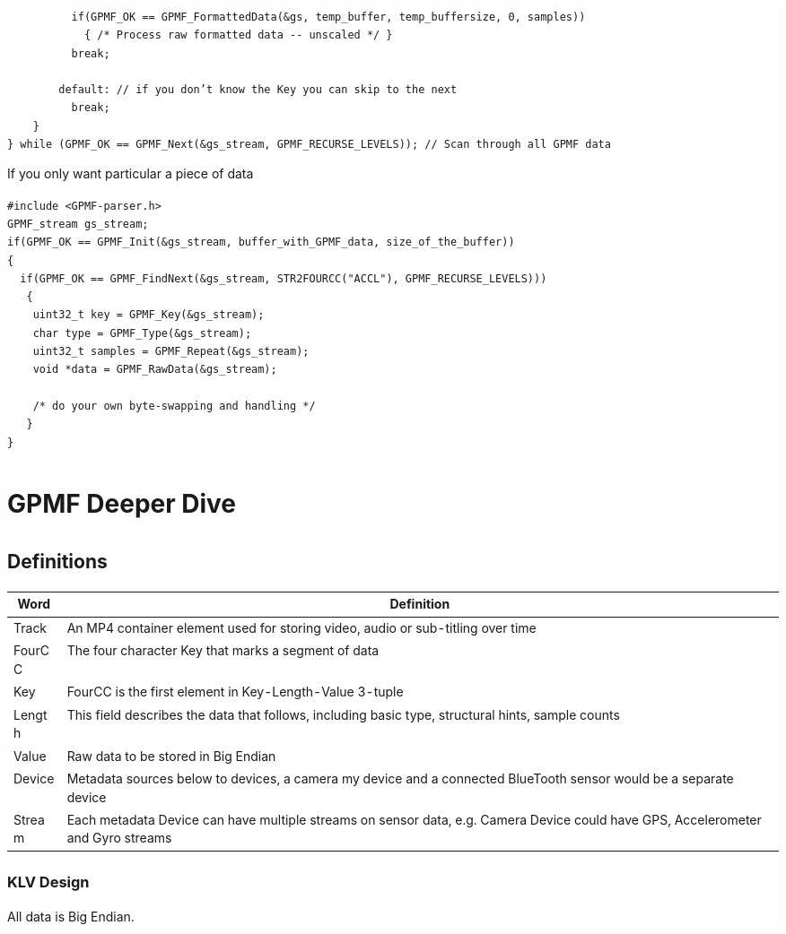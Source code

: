 ```
		  if(GPMF_OK == GPMF_FormattedData(&gs, temp_buffer, temp_buffersize, 0, samples)) 
		    { /* Process raw formatted data -- unscaled */ }
		  break;
	  
		default: // if you don’t know the Key you can skip to the next
		  break;
	}
} while (GPMF_OK == GPMF_Next(&gs_stream, GPMF_RECURSE_LEVELS)); // Scan through all GPMF data
```

If you only want particular a piece of data

```
#include <GPMF-parser.h>
GPMF_stream gs_stream;
if(GPMF_OK == GPMF_Init(&gs_stream, buffer_with_GPMF_data, size_of_the_buffer))
{
  if(GPMF_OK == GPMF_FindNext(&gs_stream, STR2FOURCC("ACCL"), GPMF_RECURSE_LEVELS))) 
   {
   	uint32_t key = GPMF_Key(&gs_stream);
   	char type = GPMF_Type(&gs_stream);
   	uint32_t samples = GPMF_Repeat(&gs_stream);
   	void *data = GPMF_RawData(&gs_stream);
	
	/* do your own byte-swapping and handling */	
   }
}
```

# GPMF Deeper Dive

## Definitions

| **Word** | **Definition** |
| --- | --- |
| Track | An MP4 container element used for storing video, audio or sub-titling over time |
| FourCC | The four character Key that marks a segment of data |
| Key | FourCC is the first element in Key-Length-Value 3-tuple |
| Length | This field describes the data that follows, including basic type, structural hints, sample counts |
| Value | Raw data to be stored in Big Endian |
| Device | Metadata sources below to devices, a camera my device and a connected BlueTooth sensor would be a separate device |
| Stream | Each metadata Device can have multiple streams on sensor data, e.g. Camera Device could have GPS, Accelerometer and Gyro streams |

### KLV Design

All data is Big Endian.
